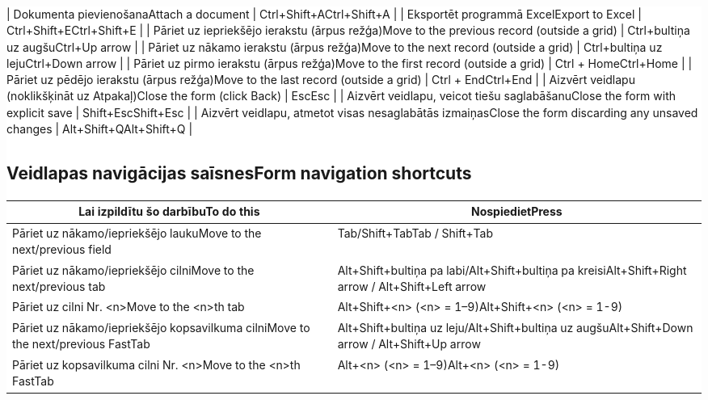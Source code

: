 | <span data-ttu-id="7eaa3-200">Dokumenta pievienošana</span><span class="sxs-lookup"><span data-stu-id="7eaa3-200">Attach a document</span></span>                             | <span data-ttu-id="7eaa3-201">Ctrl+Shift+A</span><span class="sxs-lookup"><span data-stu-id="7eaa3-201">Ctrl+Shift+A</span></span>      |
| <span data-ttu-id="7eaa3-202">Eksportēt programmā Excel</span><span class="sxs-lookup"><span data-stu-id="7eaa3-202">Export to Excel</span></span>                               | <span data-ttu-id="7eaa3-203">Ctrl+Shift+E</span><span class="sxs-lookup"><span data-stu-id="7eaa3-203">Ctrl+Shift+E</span></span>      |
| <span data-ttu-id="7eaa3-204">Pāriet uz iepriekšējo ierakstu (ārpus režģa)</span><span class="sxs-lookup"><span data-stu-id="7eaa3-204">Move to the previous record (outside a grid)</span></span>  | <span data-ttu-id="7eaa3-205">Ctrl+bultiņa uz augšu</span><span class="sxs-lookup"><span data-stu-id="7eaa3-205">Ctrl+Up arrow</span></span>     |
| <span data-ttu-id="7eaa3-206">Pāriet uz nākamo ierakstu (ārpus režģa)</span><span class="sxs-lookup"><span data-stu-id="7eaa3-206">Move to the next record (outside a grid)</span></span>      | <span data-ttu-id="7eaa3-207">Ctrl+bultiņa uz leju</span><span class="sxs-lookup"><span data-stu-id="7eaa3-207">Ctrl+Down arrow</span></span>   |
| <span data-ttu-id="7eaa3-208">Pāriet uz pirmo ierakstu (ārpus režģa)</span><span class="sxs-lookup"><span data-stu-id="7eaa3-208">Move to the first record (outside a grid)</span></span>     | <span data-ttu-id="7eaa3-209">Ctrl + Home</span><span class="sxs-lookup"><span data-stu-id="7eaa3-209">Ctrl+Home</span></span>         |
| <span data-ttu-id="7eaa3-210">Pāriet uz pēdējo ierakstu (ārpus režģa)</span><span class="sxs-lookup"><span data-stu-id="7eaa3-210">Move to the last record (outside a grid)</span></span>      | <span data-ttu-id="7eaa3-211">Ctrl + End</span><span class="sxs-lookup"><span data-stu-id="7eaa3-211">Ctrl+End</span></span>          |
| <span data-ttu-id="7eaa3-212">Aizvērt veidlapu (noklikšķināt uz Atpakaļ)</span><span class="sxs-lookup"><span data-stu-id="7eaa3-212">Close the form (click Back)</span></span>                   | <span data-ttu-id="7eaa3-213">Esc</span><span class="sxs-lookup"><span data-stu-id="7eaa3-213">Esc</span></span>               |
| <span data-ttu-id="7eaa3-214">Aizvērt veidlapu, veicot tiešu saglabāšanu</span><span class="sxs-lookup"><span data-stu-id="7eaa3-214">Close the form with explicit save</span></span>             | <span data-ttu-id="7eaa3-215">Shift+Esc</span><span class="sxs-lookup"><span data-stu-id="7eaa3-215">Shift+Esc</span></span>         |
| <span data-ttu-id="7eaa3-216">Aizvērt veidlapu, atmetot visas nesaglabātās izmaiņas</span><span class="sxs-lookup"><span data-stu-id="7eaa3-216">Close the form discarding any unsaved changes</span></span> | <span data-ttu-id="7eaa3-217">Alt+Shift+Q</span><span class="sxs-lookup"><span data-stu-id="7eaa3-217">Alt+Shift+Q</span></span>       |

## <a name="form-navigation-shortcuts"></a><span data-ttu-id="7eaa3-218">Veidlapas navigācijas saīsnes</span><span class="sxs-lookup"><span data-stu-id="7eaa3-218">Form navigation shortcuts</span></span>

| <span data-ttu-id="7eaa3-219">Lai izpildītu šo darbību</span><span class="sxs-lookup"><span data-stu-id="7eaa3-219">To do this</span></span>                                          | <span data-ttu-id="7eaa3-220">Nospiediet</span><span class="sxs-lookup"><span data-stu-id="7eaa3-220">Press</span></span>                                        |
|-----------------------------------------------------|----------------------------------------------|
| <span data-ttu-id="7eaa3-221">Pāriet uz nākamo/iepriekšējo lauku</span><span class="sxs-lookup"><span data-stu-id="7eaa3-221">Move to the next/previous field</span></span>                     | <span data-ttu-id="7eaa3-222">Tab/Shift+Tab</span><span class="sxs-lookup"><span data-stu-id="7eaa3-222">Tab / Shift+Tab</span></span>                              |
| <span data-ttu-id="7eaa3-223">Pāriet uz nākamo/iepriekšējo cilni</span><span class="sxs-lookup"><span data-stu-id="7eaa3-223">Move to the next/previous tab</span></span>                       | <span data-ttu-id="7eaa3-224">Alt+Shift+bultiņa pa labi/Alt+Shift+bultiņa pa kreisi</span><span class="sxs-lookup"><span data-stu-id="7eaa3-224">Alt+Shift+Right arrow / Alt+Shift+Left arrow</span></span> |
| <span data-ttu-id="7eaa3-225">Pāriet uz cilni Nr. &lt;n&gt;</span><span class="sxs-lookup"><span data-stu-id="7eaa3-225">Move to the &lt;n&gt;th tab</span></span>                         | <span data-ttu-id="7eaa3-226">Alt+Shift+&lt;n&gt; (&lt;n&gt; = 1–9)</span><span class="sxs-lookup"><span data-stu-id="7eaa3-226">Alt+Shift+&lt;n&gt; (&lt;n&gt; = 1-9)</span></span>        |
| <span data-ttu-id="7eaa3-227">Pāriet uz nākamo/iepriekšējo kopsavilkuma cilni</span><span class="sxs-lookup"><span data-stu-id="7eaa3-227">Move to the next/previous FastTab</span></span>                   | <span data-ttu-id="7eaa3-228">Alt+Shift+bultiņa uz leju/Alt+Shift+bultiņa uz augšu</span><span class="sxs-lookup"><span data-stu-id="7eaa3-228">Alt+Shift+Down arrow / Alt+Shift+Up arrow</span></span>    |
| <span data-ttu-id="7eaa3-229">Pāriet uz kopsavilkuma cilni Nr. &lt;n&gt;</span><span class="sxs-lookup"><span data-stu-id="7eaa3-229">Move to the &lt;n&gt;th FastTab</span></span>                     | <span data-ttu-id="7eaa3-230">Alt+&lt;n&gt; (&lt;n&gt; = 1–9)</span><span class="sxs-lookup"><span data-stu-id="7eaa3-230">Alt+&lt;n&gt; (&lt;n&gt; = 1-9)</span></span>              |